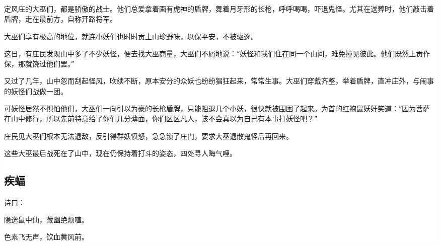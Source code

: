 定风庄的大巫们，都是骄傲的战士。他们总爱拿着画有虎神的盾牌，舞着月牙形的长枪，呼呼喝喝，吓退鬼怪。尤其在送葬时，他们敲击着盾牌，走在最前方，自称开路将军。

大巫们享有极高的地位，就连小妖们也时时贡上山珍野味，以保平安，不被驱逐。

这日，有庄民发现山中多了不少妖怪，便去找大巫商量，大巫们不屑地说：“妖怪和我们住在同一个山间，难免撞见彼此。他们既然上贡作保，那就饶过他们罢。”

又过了几年，山中忽而刮起怪风，吹续不断，原本安分的众妖也纷纷猖狂起来，常常生事。大巫们穿戴齐整，举着盾牌，直冲庄外，与闹事的妖怪们战做一团。

可妖怪居然不惧怕他们，大巫们一向引以为豪的长枪盾牌，只能阻退几个小妖，很快就被围困了起来。为首的红袍鼠妖奸笑道：“因为菩萨在山中修行，所以先前特意给了你们几分薄面，你们区区凡人，该不会真以为自己有本事打妖怪吧？”

庄民见大巫们根本无法退敌，反引得群妖愤怒，急急锁了庄门，要求大巫退散鬼怪后再回来。

这些大巫最后战死在了山中，现在仍保持着打斗的姿态，四处寻人晦气哩。

## 疾蝠

诗曰：

隐逸鼠中仙，藏幽绝烦喧。 

色素飞无声，饮血黄风前。
